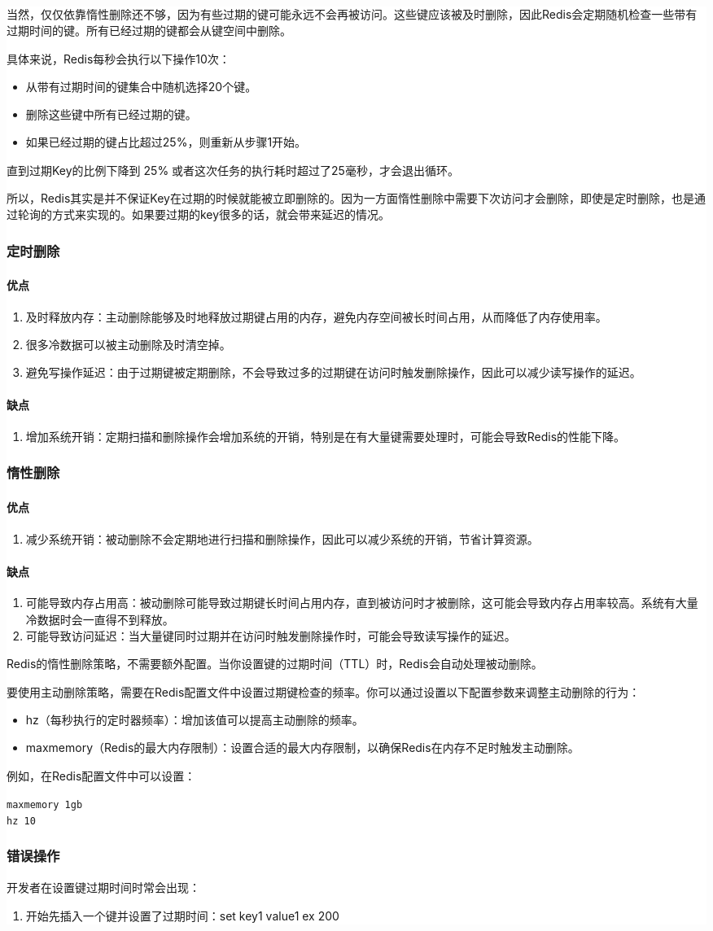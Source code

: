 当然，仅仅依靠惰性删除还不够，因为有些过期的键可能永远不会再被访问。这些键应该被及时删除，因此Redis会定期随机检查一些带有过期时间的键。所有已经过期的键都会从键空间中删除。

具体来说，Redis每秒会执行以下操作10次：

- 从带有过期时间的键集合中随机选择20个键。

- 删除这些键中所有已经过期的键。

- 如果已经过期的键占比超过25%，则重新从步骤1开始。

直到过期Key的比例下降到 25% 或者这次任务的执行耗时超过了25毫秒，才会退出循环。

所以，Redis其实是并不保证Key在过期的时候就能被立即删除的。因为一方面惰性删除中需要下次访问才会删除，即使是定时删除，也是通过轮询的方式来实现的。如果要过期的key很多的话，就会带来延迟的情况。

### 定时删除

#### 优点

1. 及时释放内存：主动删除能够及时地释放过期键占用的内存，避免内存空间被长时间占用，从而降低了内存使用率。

2. 很多冷数据可以被主动删除及时清空掉。

3. 避免写操作延迟：由于过期键被定期删除，不会导致过多的过期键在访问时触发删除操作，因此可以减少读写操作的延迟。

#### 缺点

1. 增加系统开销：定期扫描和删除操作会增加系统的开销，特别是在有大量键需要处理时，可能会导致Redis的性能下降。

### 惰性删除

#### 优点

1. 减少系统开销：被动删除不会定期地进行扫描和删除操作，因此可以减少系统的开销，节省计算资源。 

#### 缺点

1. 可能导致内存占用高：被动删除可能导致过期键长时间占用内存，直到被访问时才被删除，这可能会导致内存占用率较高。系统有大量冷数据时会一直得不到释放。
2. 可能导致访问延迟：当大量键同时过期并在访问时触发删除操作时，可能会导致读写操作的延迟。

Redis的惰性删除策略，不需要额外配置。当你设置键的过期时间（TTL）时，Redis会自动处理被动删除。

要使用主动删除策略，需要在Redis配置文件中设置过期键检查的频率。你可以通过设置以下配置参数来调整主动删除的行为：

- hz（每秒执行的定时器频率）：增加该值可以提高主动删除的频率。

- maxmemory（Redis的最大内存限制）：设置合适的最大内存限制，以确保Redis在内存不足时触发主动删除。

例如，在Redis配置文件中可以设置：

```properties
maxmemory 1gb
hz 10
```

### 错误操作

开发者在设置键过期时间时常会出现：

1. 开始先插入一个键并设置了过期时间：set key1 value1 ex 200
